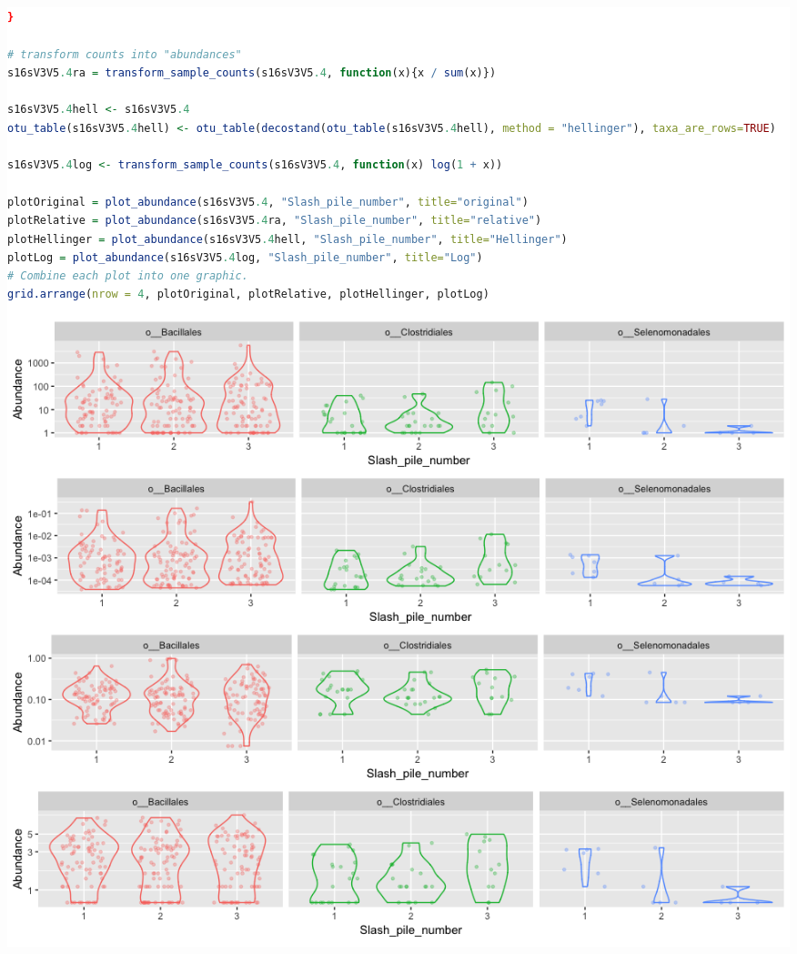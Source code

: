 ```r
}

# transform counts into "abundances"
s16sV3V5.4ra = transform_sample_counts(s16sV3V5.4, function(x){x / sum(x)})

s16sV3V5.4hell <- s16sV3V5.4
otu_table(s16sV3V5.4hell) <- otu_table(decostand(otu_table(s16sV3V5.4hell), method = "hellinger"), taxa_are_rows=TRUE)

s16sV3V5.4log <- transform_sample_counts(s16sV3V5.4, function(x) log(1 + x))

plotOriginal = plot_abundance(s16sV3V5.4, "Slash_pile_number", title="original")
plotRelative = plot_abundance(s16sV3V5.4ra, "Slash_pile_number", title="relative")
plotHellinger = plot_abundance(s16sV3V5.4hell, "Slash_pile_number", title="Hellinger")
plotLog = plot_abundance(s16sV3V5.4log, "Slash_pile_number", title="Log")
# Combine each plot into one graphic.
grid.arrange(nrow = 4, plotOriginal, plotRelative, plotHellinger, plotLog)
```

![](phyloseq_files/figure-html/unnamed-chunk-13-1.png)
